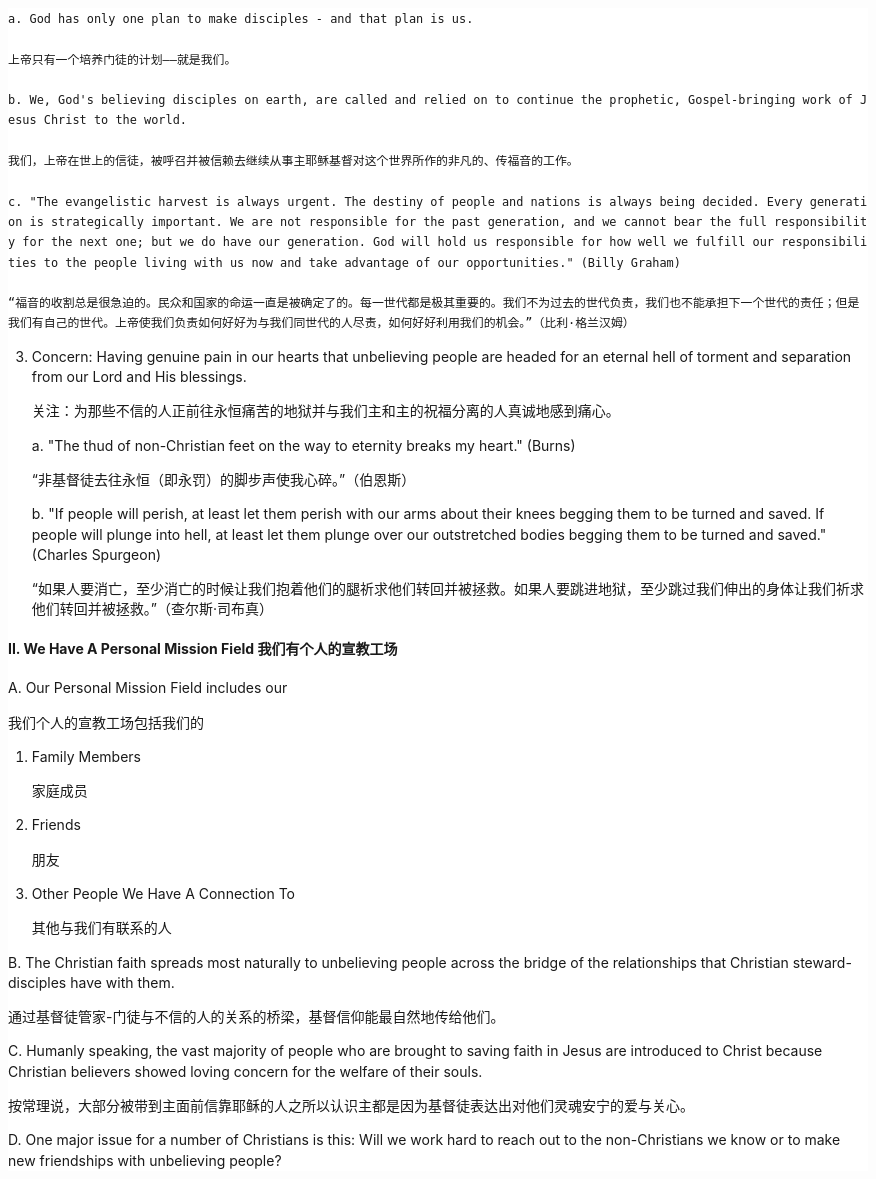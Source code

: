     a. God has only one plan to make disciples - and that plan is us.

    上帝只有一个培养门徒的计划——就是我们。

    b. We, God's believing disciples on earth, are called and relied on to continue the prophetic, Gospel-bringing work of Jesus Christ to the world.

    我们，上帝在世上的信徒，被呼召并被信赖去继续从事主耶稣基督对这个世界所作的非凡的、传福音的工作。

    c. "The evangelistic harvest is always urgent. The destiny of people and nations is always being decided. Every generation is strategically important. We are not responsible for the past generation, and we cannot bear the full responsibility for the next one; but we do have our generation. God will hold us responsible for how well we fulfill our responsibilities to the people living with us now and take advantage of our opportunities." (Billy Graham)

    “福音的收割总是很急迫的。民众和国家的命运一直是被确定了的。每一世代都是极其重要的。我们不为过去的世代负责，我们也不能承担下一个世代的责任；但是我们有自己的世代。上帝使我们负责如何好好为与我们同世代的人尽责，如何好好利用我们的机会。”（比利·格兰汉姆）

3. Concern: Having genuine pain in our hearts that unbelieving people are headed for an eternal hell of torment and separation from our Lord and His blessings.

    关注：为那些不信的人正前往永恒痛苦的地狱并与我们主和主的祝福分离的人真诚地感到痛心。

    a. "The thud of non-Christian feet on the way to eternity breaks my heart." (Burns)

    “非基督徒去往永恒（即永罚）的脚步声使我心碎。”（伯恩斯）

    b. "If people will perish, at least let them perish with our arms about their knees begging them to be turned and saved. If people will plunge into hell, at least let them plunge over our outstretched bodies begging them to be turned and saved." (Charles Spurgeon)
    
    “如果人要消亡，至少消亡的时候让我们抱着他们的腿祈求他们转回并被拯救。如果人要跳进地狱，至少跳过我们伸出的身体让我们祈求他们转回并被拯救。”（查尔斯·司布真）

#### II. We Have A Personal Mission Field  我们有个人的宣教工场

A. Our Personal Mission Field includes our 

我们个人的宣教工场包括我们的

1. Family Members

    家庭成员
2. Friends

    朋友
3. Other People We Have A Connection To

    其他与我们有联系的人

B. The Christian faith spreads most naturally to unbelieving people across the bridge of the relationships that Christian steward-disciples have with them. 

通过基督徒管家-门徒与不信的人的关系的桥梁，基督信仰能最自然地传给他们。

C. Humanly speaking, the vast majority of people who are brought to saving faith in Jesus are introduced to Christ because Christian believers showed loving concern for the welfare of their souls.

按常理说，大部分被带到主面前信靠耶稣的人之所以认识主都是因为基督徒表达出对他们灵魂安宁的爱与关心。

D. One major issue for a number of Christians is this: Will we work hard to reach out to the non-Christians we know or to make new friendships with unbelieving people?
